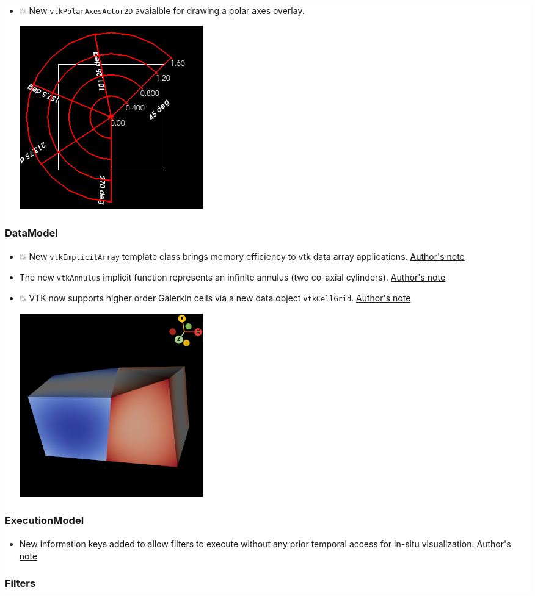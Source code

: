 - :boom: New `vtkPolarAxesActor2D` avaialble for drawing a polar axes overlay.

    ![polar-axes2d](imgs/9.4/polar-axes2d.png)

### DataModel

- :boom: New `vtkImplicitArray` template class brings memory efficiency to vtk data array
    applications. [Author's note](9.4/add-vtkImplicitArrays.md)
- The new `vtkAnnulus` implicit function represents an infinite annulus (two co-axial cylinders).
    [Author's note](9.4/annulus-implicit-widget.md)
- :boom: VTK now supports higher order Galerkin cells via a new data object `vtkCellGrid`. [Author's
    note](9.4/cell-grid-changes.md)

    ![cell-grid-non-isoparametric](imgs/9.4/cell-grid-non-isoparametric.png)

### ExecutionModel

- New information keys added to allow filters to execute without any prior temporal access for
    in-situ visualization. [Author's note](9.4/no-prior-temporal-access.md)

### Filters
